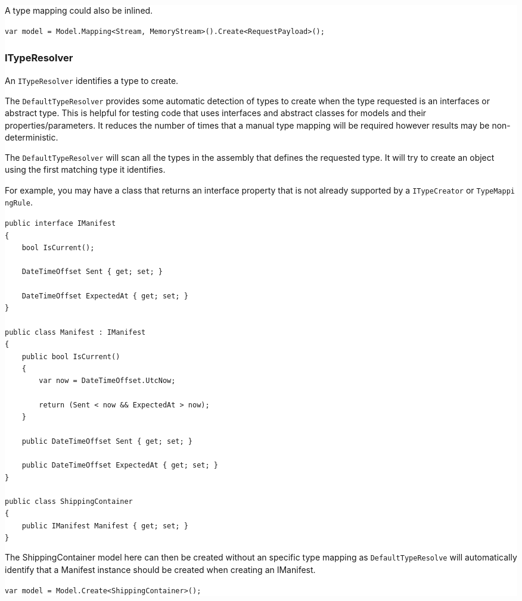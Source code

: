 
A type mapping could also be inlined.

```
var model = Model.Mapping<Stream, MemoryStream>().Create<RequestPayload>();
```

### ITypeResolver

An `ITypeResolver` identifies a type to create. 

The `DefaultTypeResolver` provides some automatic detection of types to create when the type requested is an interfaces or abstract type. This is helpful for testing code that uses interfaces and abstract classes for models and their properties/parameters. It reduces the number of times that a manual type mapping will be required however results may be non-deterministic.

The `DefaultTypeResolver` will scan all the types in the assembly that defines the requested type. It will try to create an object using the first matching type it identifies. 

For example, you may have a class that returns an interface property that is not already supported by a `ITypeCreator` or `TypeMappingRule`.

```
public interface IManifest
{
    bool IsCurrent();

    DateTimeOffset Sent { get; set; }

    DateTimeOffset ExpectedAt { get; set; }
}

public class Manifest : IManifest
{
    public bool IsCurrent()
    {
        var now = DateTimeOffset.UtcNow;

        return (Sent < now && ExpectedAt > now);
    }

    public DateTimeOffset Sent { get; set; }

    public DateTimeOffset ExpectedAt { get; set; }
}

public class ShippingContainer
{
    public IManifest Manifest { get; set; }
}
```

The ShippingContainer model here can then be created without an specific type mapping as `DefaultTypeResolve` will automatically identify that a Manifest instance should be created when creating an IManifest.
```
var model = Model.Create<ShippingContainer>();
```
